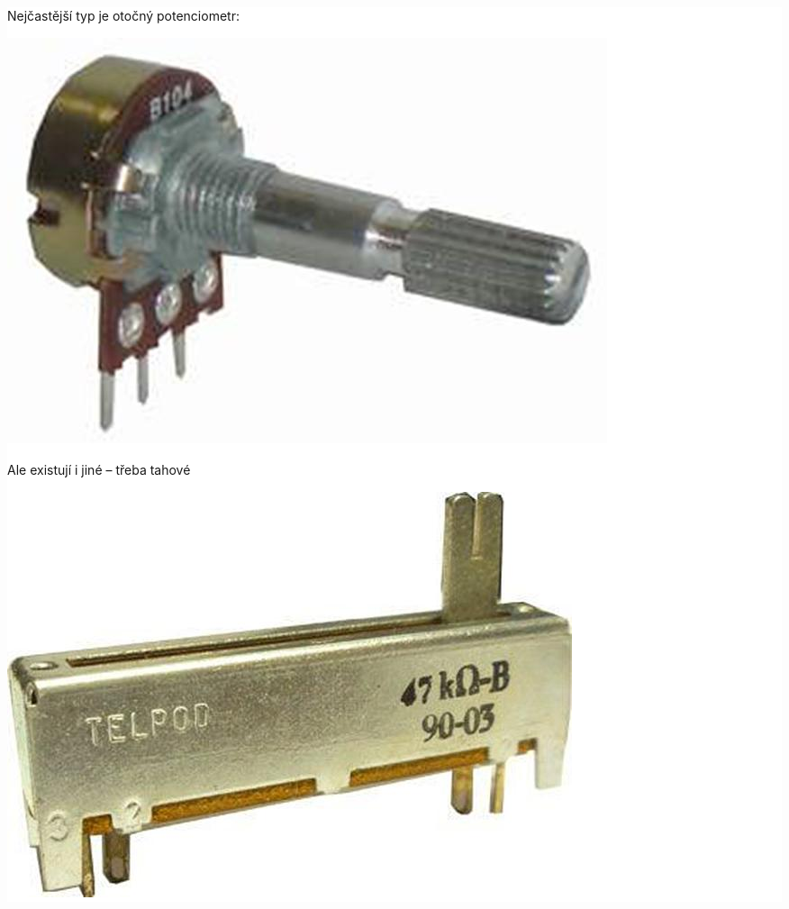 Nejčastější typ je otočný potenciometr:

![099-1.jpeg](../assets/099-1.jpeg)

Ale existují i jiné – třeba tahové

![100-1.jpeg](../assets/100-1.jpeg)
